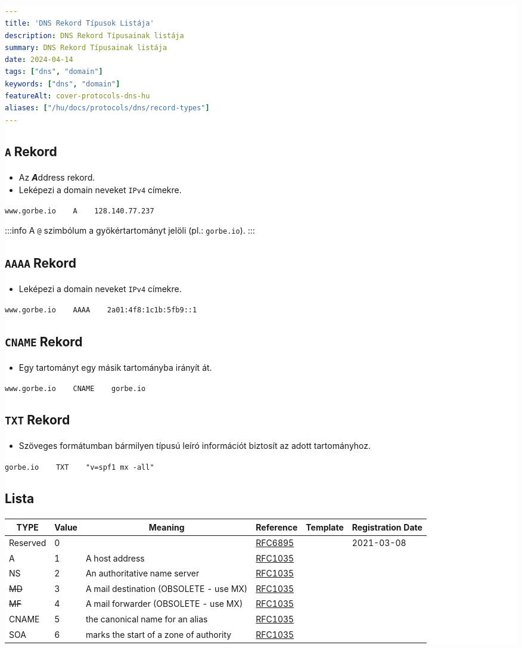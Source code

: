 ```yaml
---
title: 'DNS Rekord Típusok Listája'
description: DNS Rekord Típusainak listája
summary: DNS Rekord Típusainak listája
date: 2024-04-14
tags: ["dns", "domain"]
keywords: ["dns", "domain"]
featureAlt: cover-protocols-dns-hu
aliases: ["/hu/docs/protocols/dns/record-types"]
---
```


## `A` Rekord

- Az ***A***ddress rekord.
- Leképezi a domain neveket `IPv4` címekre.

```dns-zone-file title="www.gorbe.io a 128.140.77.237 IP-re mutat"
www.gorbe.io    A    128.140.77.237
```

:::info
A `@` szimbólum a gyökértartományt jelöli (pl.: `gorbe.io`).
:::

## `AAAA` Rekord

- Leképezi a domain neveket `IPv4` címekre.

```dns-zone-file title="www.gorbe.io a 2a01:4f8:1c1b:5fb9::1 IP-re mutat"
www.gorbe.io    AAAA    2a01:4f8:1c1b:5fb9::1
```

## `CNAME` Rekord

- Egy tartományt egy másik tartományba irányít át.

```dns-zone-file title="www.gorbe.io domaint átirányítja a gorbe.io domain-re"
www.gorbe.io    CNAME    gorbe.io
```

## `TXT` Rekord

- Szöveges formátumban bármilyen típusú leíró információt biztosít az adott tartományhoz.

```dns-zone-file title="SPF beállítás a gorbe.io tartomány TXT rekordjában"
gorbe.io    TXT    "v=spf1 mx -all"
```

## Lista

| TYPE         | Value | Meaning                                |    Reference    |Template|Registration Date|
|--------------|-------|----------------------------------------|-----------------|--------|-----------------|
| Reserved     |  0  |                                        |  [RFC6895][1]     |        |   2021-03-08    |
| A            |  1  | A host address                         | [RFC1035][2] | | |
| NS           |  2  | An authoritative name server           | [RFC1035][2]||
| ~~MD~~       |  3  | A mail destination (OBSOLETE - use MX) | [RFC1035][2]||
| ~~MF~~       |  4  | A mail forwarder (OBSOLETE - use MX)   | [RFC1035][2]||
| CNAME        |5|the canonical name for an alias|[RFC1035][2]||
| SOA          |6|marks the start of a zone of authority|[RFC1035][2]||

[1]: rfc6895.pdf
[2]: rfc1035.pdf
[3]: rfc1183.pdf
[4]: rfc5864.pdf
[5]: rfc1706.pdf
[6]: rfc2536.pdf